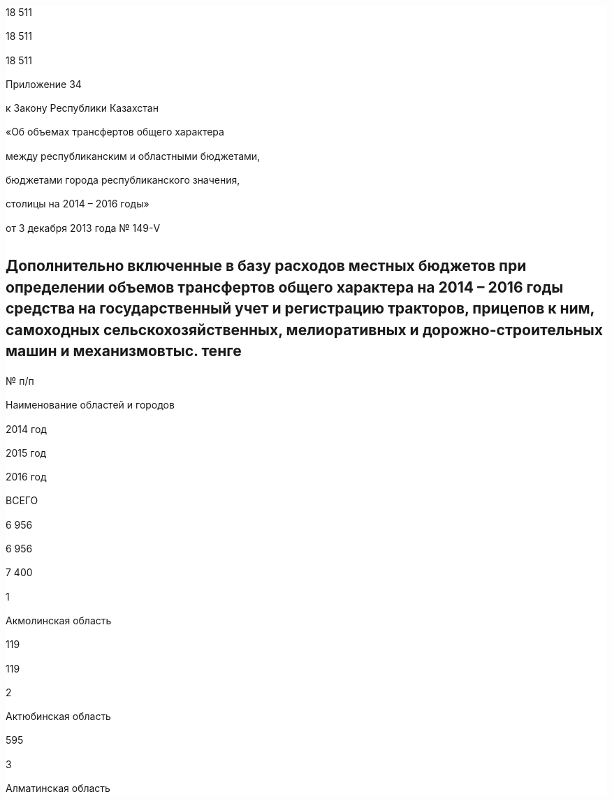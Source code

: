 18 511

18 511

18 511

Приложение 34

к Закону Республики Казахстан

«Об объемах трансфертов общего характера

между республиканским и областными бюджетами,

бюджетами города республиканского значения,

столицы на 2014 – 2016 годы»

от 3 декабря 2013 года № 149-V

## Дополнительно включенные в базу расходов местных бюджетов при определении объемов трансфертов общего характера на 2014 – 2016 годы средства на государственный учет и регистрацию тракторов, прицепов к ним, самоходных сельскохозяйственных, мелиоративных и дорожно-строительных машин и механизмовтыс. тенге

№ п/п

На­име­но­ва­ние об­ла­стей и го­ро­дов

2014 год

2015 год

2016 год

ВСЕ­ГО

6 956

6 956

7 400

1

Ак­мо­лин­ская об­ласть

119

119

2

Ак­тю­бин­ская об­ласть

595

3

Ал­ма­тин­ская об­ласть
